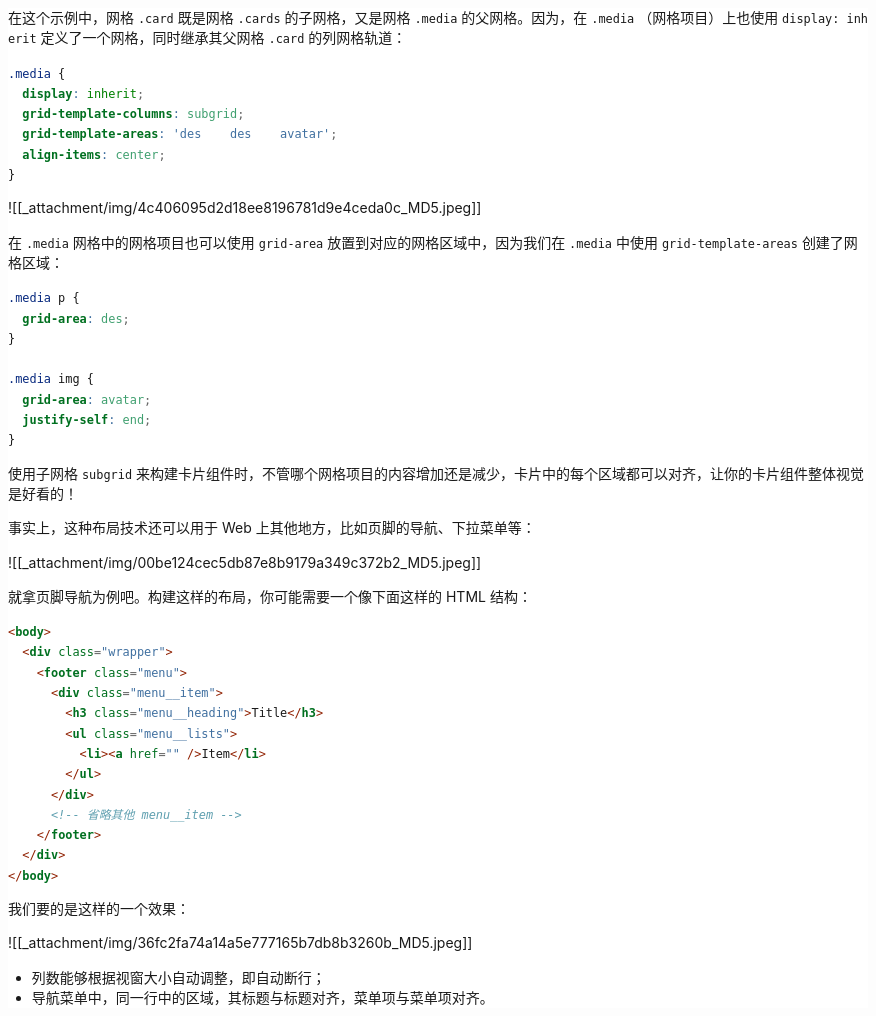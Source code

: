 在这个示例中，网格 `.card` 既是网格 `.cards` 的子网格，又是网格 `.media` 的父网格。因为，在 `.media` （网格项目）上也使用 `display: inherit` 定义了一个网格，同时继承其父网格 `.card` 的列网格轨道：

```css
.media {
  display: inherit;
  grid-template-columns: subgrid;
  grid-template-areas: 'des    des    avatar';
  align-items: center;
}
```

![[_attachment/img/4c406095d2d18ee8196781d9e4ceda0c_MD5.jpeg]]

在 `.media` 网格中的网格项目也可以使用 `grid-area` 放置到对应的网格区域中，因为我们在 `.media` 中使用 `grid-template-areas` 创建了网格区域：

```css
.media p {
  grid-area: des;
}

.media img {
  grid-area: avatar;
  justify-self: end;
}
```

使用子网格 `subgrid` 来构建卡片组件时，不管哪个网格项目的内容增加还是减少，卡片中的每个区域都可以对齐，让你的卡片组件整体视觉是好看的！

事实上，这种布局技术还可以用于 Web 上其他地方，比如页脚的导航、下拉菜单等：

![[_attachment/img/00be124cec5db87e8b9179a349c372b2_MD5.jpeg]]

就拿页脚导航为例吧。构建这样的布局，你可能需要一个像下面这样的 HTML 结构：

```html
<body>
  <div class="wrapper">
    <footer class="menu">
      <div class="menu__item">
        <h3 class="menu__heading">Title</h3>
        <ul class="menu__lists">
          <li><a href="" />Item</li>
        </ul>
      </div>
      <!-- 省略其他 menu__item -->
    </footer>
  </div>
</body>
```

我们要的是这样的一个效果：

![[_attachment/img/36fc2fa74a14a5e777165b7db8b3260b_MD5.jpeg]]

- 列数能够根据视窗大小自动调整，即自动断行；
- 导航菜单中，同一行中的区域，其标题与标题对齐，菜单项与菜单项对齐。
